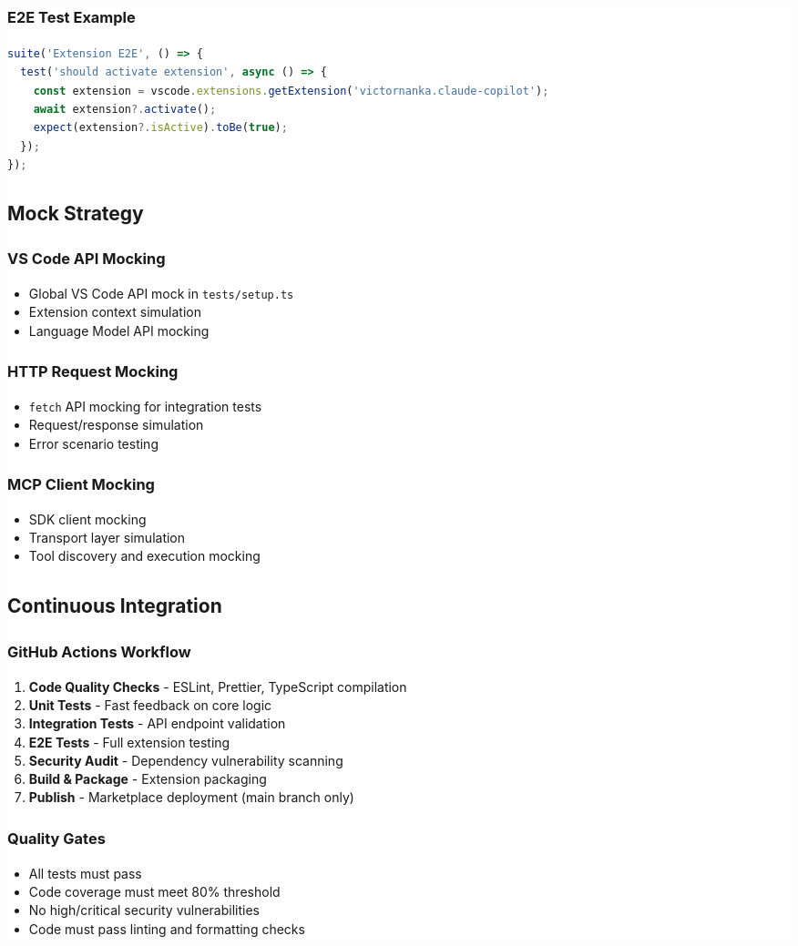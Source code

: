 ### E2E Test Example

```typescript
suite('Extension E2E', () => {
  test('should activate extension', async () => {
    const extension = vscode.extensions.getExtension('victornanka.claude-copilot');
    await extension?.activate();
    expect(extension?.isActive).toBe(true);
  });
});
```

## Mock Strategy

### VS Code API Mocking

- Global VS Code API mock in `tests/setup.ts`
- Extension context simulation
- Language Model API mocking

### HTTP Request Mocking

- `fetch` API mocking for integration tests
- Request/response simulation
- Error scenario testing

### MCP Client Mocking

- SDK client mocking
- Transport layer simulation
- Tool discovery and execution mocking

## Continuous Integration

### GitHub Actions Workflow

1. **Code Quality Checks** - ESLint, Prettier, TypeScript compilation
2. **Unit Tests** - Fast feedback on core logic
3. **Integration Tests** - API endpoint validation
4. **E2E Tests** - Full extension testing
5. **Security Audit** - Dependency vulnerability scanning
6. **Build & Package** - Extension packaging
7. **Publish** - Marketplace deployment (main branch only)

### Quality Gates

- All tests must pass
- Code coverage must meet 80% threshold
- No high/critical security vulnerabilities
- Code must pass linting and formatting checks

